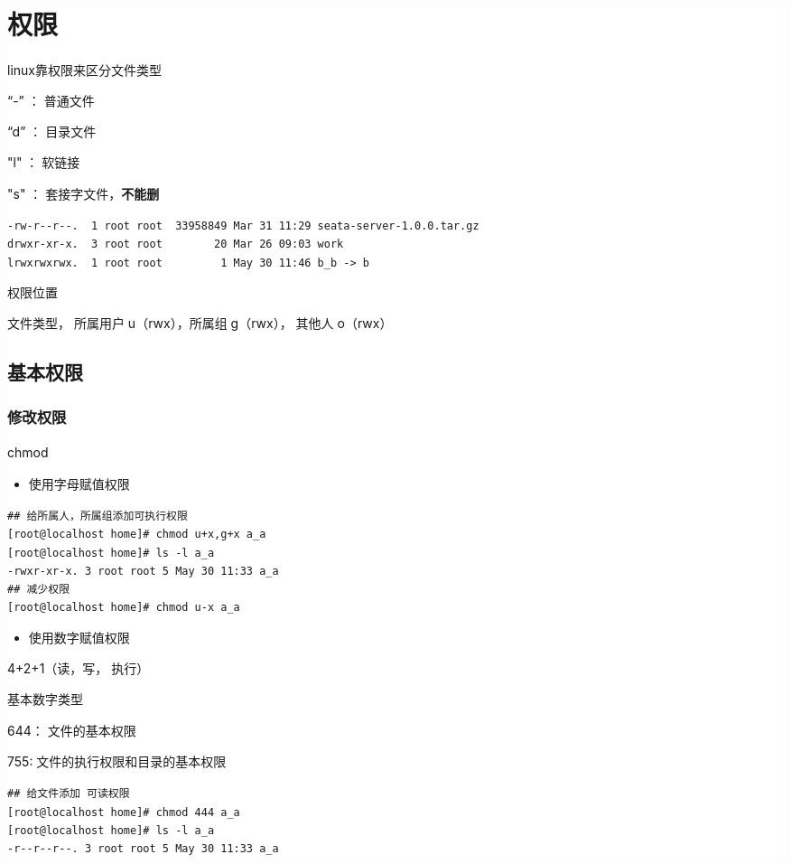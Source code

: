 

# 权限

linux靠权限来区分文件类型

“-” ： 普通文件

“d” ： 目录文件

"l" ： 软链接

"s" ： 套接字文件，**不能删**

```shell
-rw-r--r--.  1 root root  33958849 Mar 31 11:29 seata-server-1.0.0.tar.gz
drwxr-xr-x.  3 root root        20 Mar 26 09:03 work
lrwxrwxrwx.  1 root root         1 May 30 11:46 b_b -> b
```

权限位置

文件类型， 所属用户 u（rwx），所属组 g（rwx）， 其他人 o（rwx）

## 基本权限

### 修改权限

chmod 

- 使用字母赋值权限

```shell
## 给所属人，所属组添加可执行权限
[root@localhost home]# chmod u+x,g+x a_a
[root@localhost home]# ls -l a_a
-rwxr-xr-x. 3 root root 5 May 30 11:33 a_a
## 减少权限
[root@localhost home]# chmod u-x a_a

```

- 使用数字赋值权限

4+2+1（读，写， 执行）

基本数字类型

644： 文件的基本权限

755: 文件的执行权限和目录的基本权限

```shell
## 给文件添加 可读权限
[root@localhost home]# chmod 444 a_a
[root@localhost home]# ls -l a_a 
-r--r--r--. 3 root root 5 May 30 11:33 a_a

```
